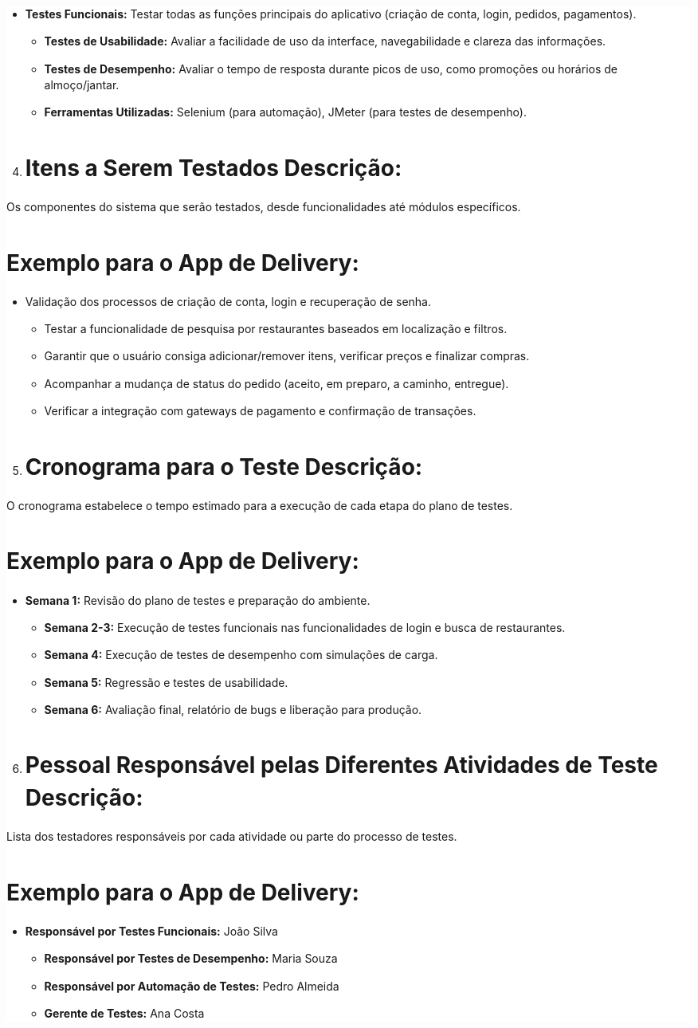 * **Testes Funcionais:** Testar todas as funções principais do aplicativo (criação de conta, login, pedidos, pagamentos).

  * **Testes de Usabilidade:** Avaliar a facilidade de uso da interface, navegabilidade e clareza das informações.

  * **Testes de Desempenho:** Avaliar o tempo de resposta durante picos de uso, como promoções ou horários de almoço/jantar.

  * **Ferramentas Utilizadas:** Selenium (para automação), JMeter (para testes de desempenho).

4. # **Itens a Serem Testados Descrição:**

Os componentes do sistema que serão testados, desde funcionalidades até módulos específicos.

# **Exemplo para o App de Delivery:**

* Validação dos processos de criação de conta, login e recuperação de senha.

  * Testar a funcionalidade de pesquisa por restaurantes baseados em localização e filtros.

  * Garantir que o usuário consiga adicionar/remover itens, verificar preços e finalizar compras.

  * Acompanhar a mudança de status do pedido (aceito, em preparo, a caminho, entregue).

  * Verificar a integração com gateways de pagamento e confirmação de transações.

5. # **Cronograma para o Teste Descrição:**

O cronograma estabelece o tempo estimado para a execução de cada etapa do plano de testes.

# **Exemplo para o App de Delivery:**

* **Semana 1:** Revisão do plano de testes e preparação do ambiente.

  * **Semana 2-3:** Execução de testes funcionais nas funcionalidades de login e busca de restaurantes.

  * **Semana 4:** Execução de testes de desempenho com simulações de carga.

  * **Semana 5:** Regressão e testes de usabilidade.

  * **Semana 6:** Avaliação final, relatório de bugs e liberação para produção.

6. # **Pessoal Responsável pelas Diferentes Atividades de Teste Descrição:**

Lista dos testadores responsáveis por cada atividade ou parte do processo de testes.

# **Exemplo para o App de Delivery:**

* **Responsável por Testes Funcionais:** João Silva

  * **Responsável por Testes de Desempenho:** Maria Souza

  * **Responsável por Automação de Testes:** Pedro Almeida

  * **Gerente de Testes:** Ana Costa
